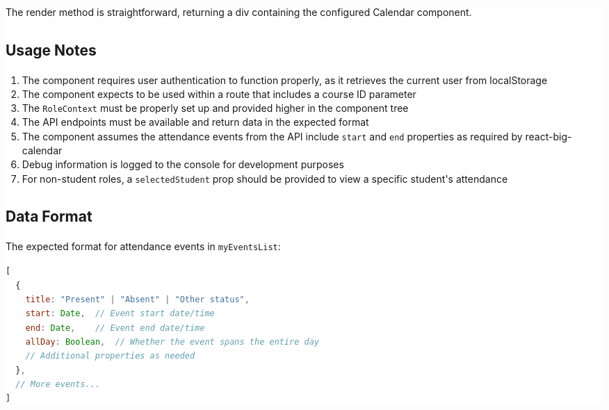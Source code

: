 The render method is straightforward, returning a div containing the configured Calendar component.

## Usage Notes

1. The component requires user authentication to function properly, as it retrieves the current user from localStorage
2. The component expects to be used within a route that includes a course ID parameter
3. The `RoleContext` must be properly set up and provided higher in the component tree
4. The API endpoints must be available and return data in the expected format
5. The component assumes the attendance events from the API include `start` and `end` properties as required by react-big-calendar
6. Debug information is logged to the console for development purposes
7. For non-student roles, a `selectedStudent` prop should be provided to view a specific student's attendance

## Data Format

The expected format for attendance events in `myEventsList`:

```javascript
[
  {
    title: "Present" | "Absent" | "Other status",
    start: Date,  // Event start date/time
    end: Date,    // Event end date/time
    allDay: Boolean,  // Whether the event spans the entire day
    // Additional properties as needed
  },
  // More events...
]
```